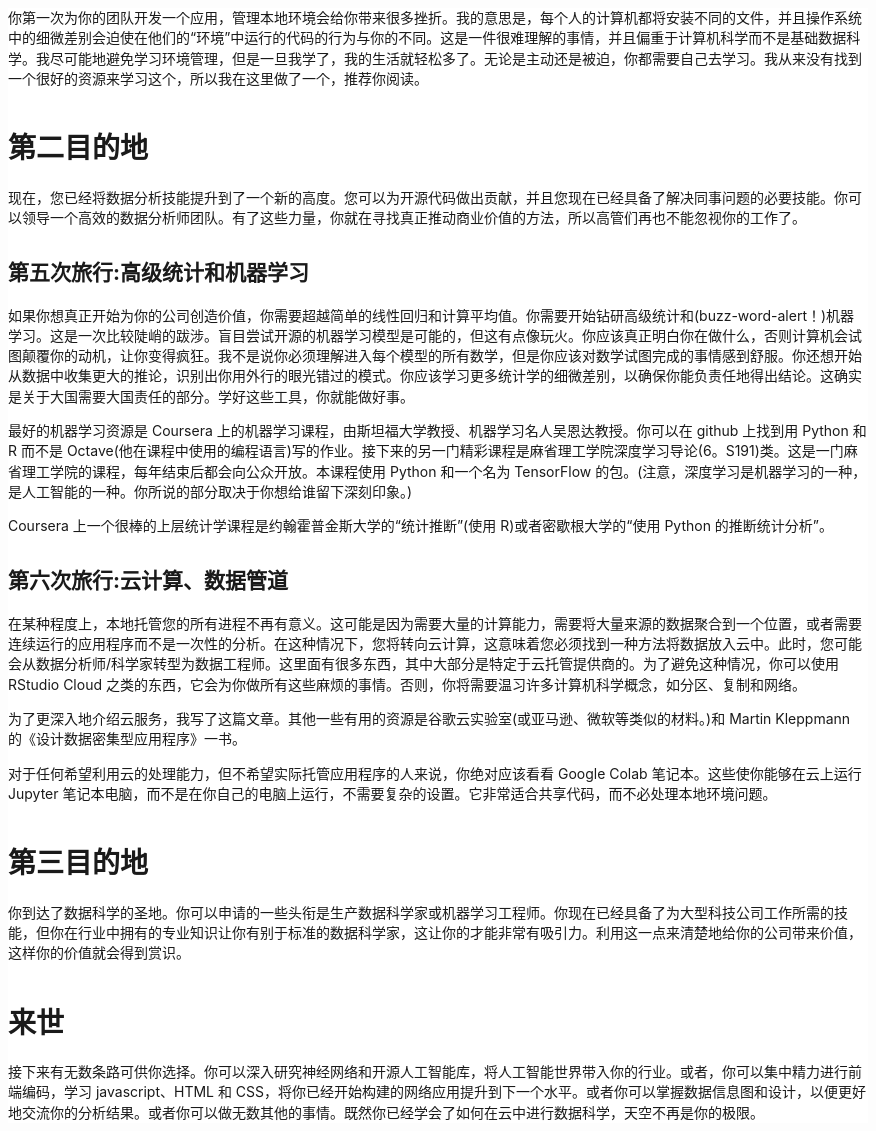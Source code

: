 你第一次为你的团队开发一个应用，管理本地环境会给你带来很多挫折。我的意思是，每个人的计算机都将安装不同的文件，并且操作系统中的细微差别会迫使在他们的“环境”中运行的代码的行为与你的不同。这是一件很难理解的事情，并且偏重于计算机科学而不是基础数据科学。我尽可能地避免学习环境管理，但是一旦我学了，我的生活就轻松多了。无论是主动还是被迫，你都需要自己去学习。我从来没有找到一个很好的资源来学习这个，所以我在这里做了一个，推荐你阅读。

# 第二目的地

现在，您已经将数据分析技能提升到了一个新的高度。您可以为开源代码做出贡献，并且您现在已经具备了解决同事问题的必要技能。你可以领导一个高效的数据分析师团队。有了这些力量，你就在寻找真正推动商业价值的方法，所以高管们再也不能忽视你的工作了。

## 第五次旅行:高级统计和机器学习

如果你想真正开始为你的公司创造价值，你需要超越简单的线性回归和计算平均值。你需要开始钻研高级统计和(buzz-word-alert！)机器学习。这是一次比较陡峭的跋涉。盲目尝试开源的机器学习模型是可能的，但这有点像玩火。你应该真正明白你在做什么，否则计算机会试图颠覆你的动机，让你变得疯狂。我不是说你必须理解进入每个模型的所有数学，但是你应该对数学试图完成的事情感到舒服。你还想开始从数据中收集更大的推论，识别出你用外行的眼光错过的模式。你应该学习更多统计学的细微差别，以确保你能负责任地得出结论。这确实是关于大国需要大国责任的部分。学好这些工具，你就能做好事。

最好的机器学习资源是 Coursera 上的机器学习课程，由斯坦福大学教授、机器学习名人吴恩达教授。你可以在 github 上找到用 Python 和 R 而不是 Octave(他在课程中使用的编程语言)写的作业。接下来的另一门精彩课程是麻省理工学院深度学习导论(6。S191)类。这是一门麻省理工学院的课程，每年结束后都会向公众开放。本课程使用 Python 和一个名为 TensorFlow 的包。(注意，深度学习是机器学习的一种，是人工智能的一种。你所说的部分取决于你想给谁留下深刻印象。)

Coursera 上一个很棒的上层统计学课程是约翰霍普金斯大学的“统计推断”(使用 R)或者密歇根大学的“使用 Python 的推断统计分析”。

## 第六次旅行:云计算、数据管道

在某种程度上，本地托管您的所有进程不再有意义。这可能是因为需要大量的计算能力，需要将大量来源的数据聚合到一个位置，或者需要连续运行的应用程序而不是一次性的分析。在这种情况下，您将转向云计算，这意味着您必须找到一种方法将数据放入云中。此时，您可能会从数据分析师/科学家转型为数据工程师。这里面有很多东西，其中大部分是特定于云托管提供商的。为了避免这种情况，你可以使用 RStudio Cloud 之类的东西，它会为你做所有这些麻烦的事情。否则，你将需要温习许多计算机科学概念，如分区、复制和网络。

为了更深入地介绍云服务，我写了这篇文章。其他一些有用的资源是谷歌云实验室(或亚马逊、微软等类似的材料。)和 Martin Kleppmann 的《设计数据密集型应用程序》一书。

对于任何希望利用云的处理能力，但不希望实际托管应用程序的人来说，你绝对应该看看 Google Colab 笔记本。这些使你能够在云上运行 Jupyter 笔记本电脑，而不是在你自己的电脑上运行，不需要复杂的设置。它非常适合共享代码，而不必处理本地环境问题。

# 第三目的地

你到达了数据科学的圣地。你可以申请的一些头衔是生产数据科学家或机器学习工程师。你现在已经具备了为大型科技公司工作所需的技能，但你在行业中拥有的专业知识让你有别于标准的数据科学家，这让你的才能非常有吸引力。利用这一点来清楚地给你的公司带来价值，这样你的价值就会得到赏识。

# 来世

接下来有无数条路可供你选择。你可以深入研究神经网络和开源人工智能库，将人工智能世界带入你的行业。或者，你可以集中精力进行前端编码，学习 javascript、HTML 和 CSS，将你已经开始构建的网络应用提升到下一个水平。或者你可以掌握数据信息图和设计，以便更好地交流你的分析结果。或者你可以做无数其他的事情。既然你已经学会了如何在云中进行数据科学，天空不再是你的极限。